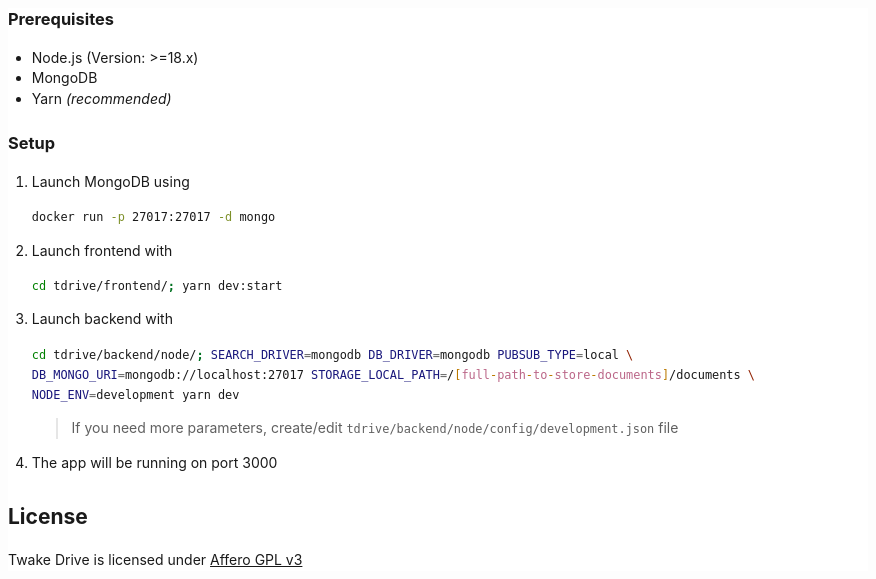 ### Prerequisites

- Node.js (Version: >=18.x)
- MongoDB
- Yarn _(recommended)_

### Setup

1. Launch MongoDB using
   ```sh
   docker run -p 27017:27017 -d mongo
   ```

2. Launch frontend with

   ```sh
   cd tdrive/frontend/; yarn dev:start
   ```

3. Launch backend with

   ```sh
   cd tdrive/backend/node/; SEARCH_DRIVER=mongodb DB_DRIVER=mongodb PUBSUB_TYPE=local \
   DB_MONGO_URI=mongodb://localhost:27017 STORAGE_LOCAL_PATH=/[full-path-to-store-documents]/documents \
   NODE_ENV=development yarn dev
   ```
   > If you need more parameters, create/edit ```tdrive/backend/node/config/development.json``` file

6. The app will be running on port 3000



## License

Twake Drive is licensed under [Affero GPL v3](https://github.com/linagora/twake-drive/blob/main/LICENSE)
